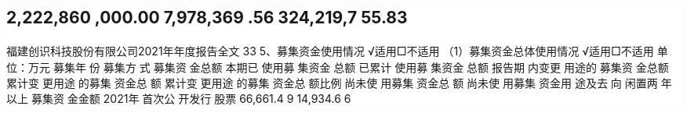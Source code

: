 2,222,860
,000.00
7,978,369
.56
324,219,7
55.83
--
福建创识科技股份有限公司2021年年度报告全文
33
5、募集资金使用情况
√适用□不适用
（1）募集资金总体使用情况
√适用□不适用
单位：万元
募集年
份
募集方
式
募集资
金总额
本期已
使用募
集资金
总额
已累计
使用募
集资金
总额
报告期
内变更
用途的
募集资
金总额
累计变
更用途
的募集
资金总
额
累计变
更用途
的募集
资金总
额比例
尚未使
用募集
资金总
额
尚未使
用募集
资金用
途及去
向
闲置两
年以上
募集资
金金额
2021年
首次公
开发行
股票
66,661.4
9
14,934.6
6